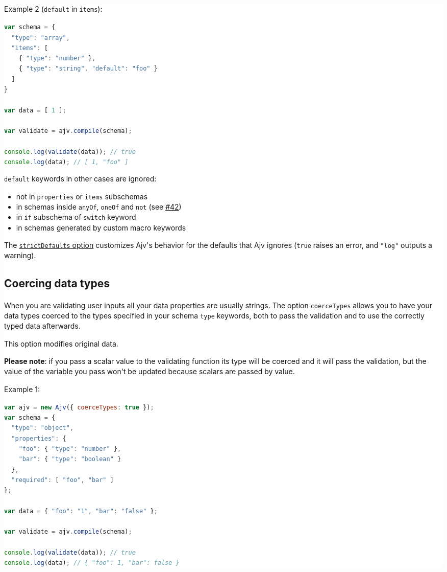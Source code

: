 Example 2 (`default` in `items`):

```javascript
var schema = {
  "type": "array",
  "items": [
    { "type": "number" },
    { "type": "string", "default": "foo" }
  ]
}

var data = [ 1 ];

var validate = ajv.compile(schema);

console.log(validate(data)); // true
console.log(data); // [ 1, "foo" ]
```

`default` keywords in other cases are ignored:

- not in `properties` or `items` subschemas
- in schemas inside `anyOf`, `oneOf` and `not` (see [#42](https://github.com/ajv-validator/ajv/issues/42))
- in `if` subschema of `switch` keyword
- in schemas generated by custom macro keywords

The [`strictDefaults` option](#options) customizes Ajv's behavior for the defaults that Ajv ignores (`true` raises an
error, and `"log"` outputs a warning).

## Coercing data types

When you are validating user inputs all your data properties are usually strings. The option `coerceTypes` allows you to
have your data types coerced to the types specified in your schema `type` keywords, both to pass the validation and to
use the correctly typed data afterwards.

This option modifies original data.

__Please note__: if you pass a scalar value to the validating function its type will be coerced and it will pass the
validation, but the value of the variable you pass won't be updated because scalars are passed by value.

Example 1:

```javascript
var ajv = new Ajv({ coerceTypes: true });
var schema = {
  "type": "object",
  "properties": {
    "foo": { "type": "number" },
    "bar": { "type": "boolean" }
  },
  "required": [ "foo", "bar" ]
};

var data = { "foo": "1", "bar": "false" };

var validate = ajv.compile(schema);

console.log(validate(data)); // true
console.log(data); // { "foo": 1, "bar": false }
```
